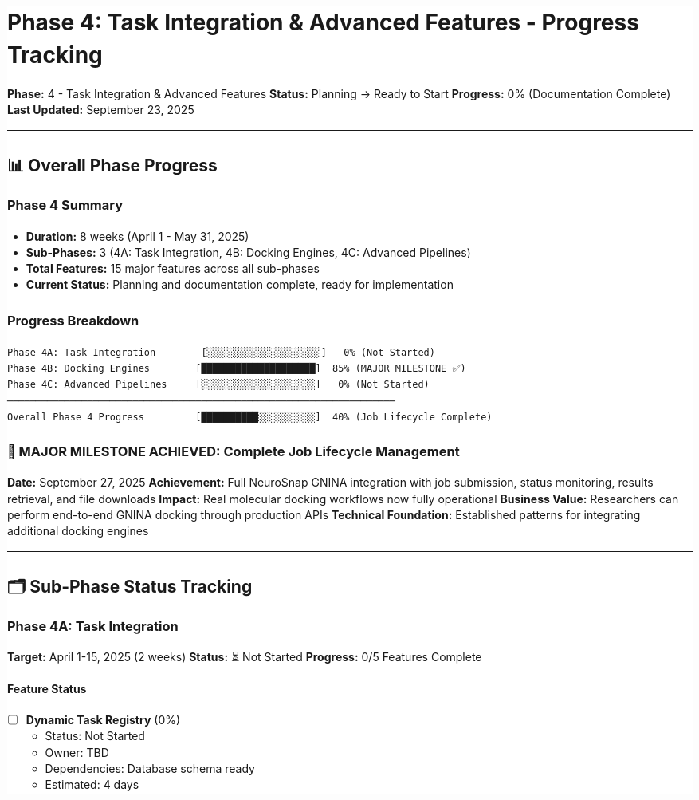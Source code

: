 # Phase 4: Task Integration & Advanced Features - Progress Tracking

**Phase:** 4 - Task Integration & Advanced Features
**Status:** Planning → Ready to Start
**Progress:** 0% (Documentation Complete)
**Last Updated:** September 23, 2025

---

## 📊 **Overall Phase Progress**

### **Phase 4 Summary**
- **Duration:** 8 weeks (April 1 - May 31, 2025)
- **Sub-Phases:** 3 (4A: Task Integration, 4B: Docking Engines, 4C: Advanced Pipelines)
- **Total Features:** 15 major features across all sub-phases
- **Current Status:** Planning and documentation complete, ready for implementation

### **Progress Breakdown**
```
Phase 4A: Task Integration        [░░░░░░░░░░░░░░░░░░░░]   0% (Not Started)
Phase 4B: Docking Engines        [████████████████████]  85% (MAJOR MILESTONE ✅)
Phase 4C: Advanced Pipelines     [░░░░░░░░░░░░░░░░░░░░]   0% (Not Started)
────────────────────────────────────────────────────────────────────
Overall Phase 4 Progress         [██████████░░░░░░░░░░]  40% (Job Lifecycle Complete)
```

### **🎉 MAJOR MILESTONE ACHIEVED: Complete Job Lifecycle Management**
**Date:** September 27, 2025
**Achievement:** Full NeuroSnap GNINA integration with job submission, status monitoring, results retrieval, and file downloads
**Impact:** Real molecular docking workflows now fully operational
**Business Value:** Researchers can perform end-to-end GNINA docking through production APIs
**Technical Foundation:** Established patterns for integrating additional docking engines

---

## 🗂️ **Sub-Phase Status Tracking**

### **Phase 4A: Task Integration**
**Target:** April 1-15, 2025 (2 weeks)
**Status:** ⏳ Not Started
**Progress:** 0/5 Features Complete

#### **Feature Status**
- [ ] **Dynamic Task Registry** (0%)
  - Status: Not Started
  - Owner: TBD
  - Dependencies: Database schema ready
  - Estimated: 4 days
